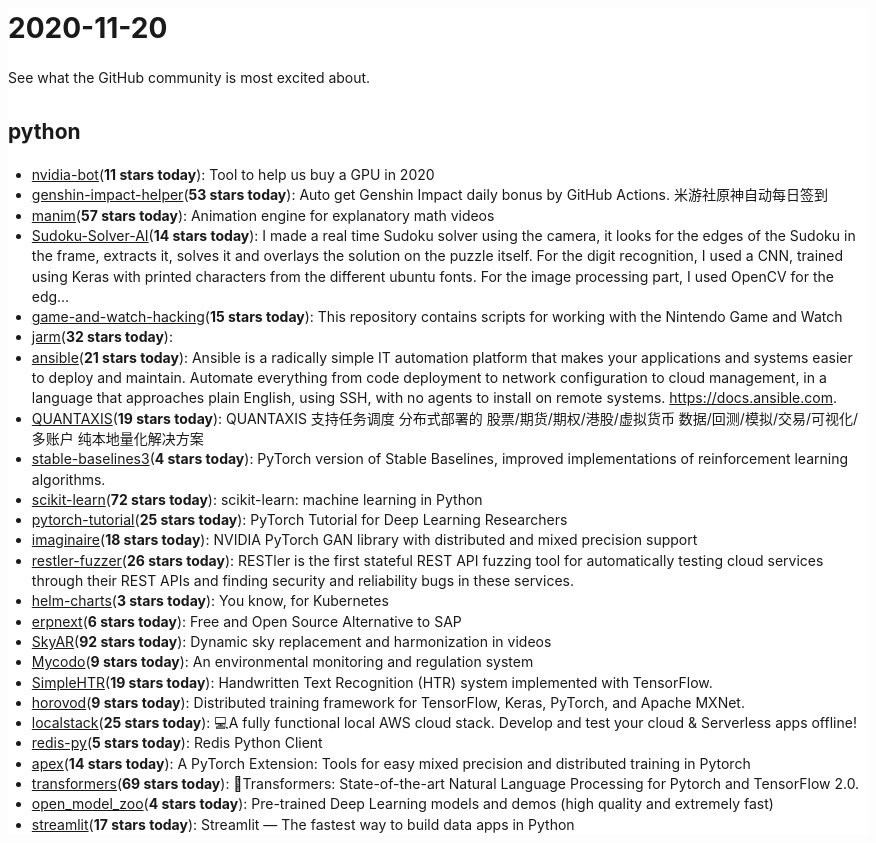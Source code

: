 # 2020-11-20
See what the GitHub community is most excited about.

## python
+ [nvidia-bot](https://github.com/Hari-Nagarajan/nvidia-bot)(**11 stars today**): Tool to help us buy a GPU in 2020
+ [genshin-impact-helper](https://github.com/y1ndan/genshin-impact-helper)(**53 stars today**): Auto get Genshin Impact daily bonus by GitHub Actions. 米游社原神自动每日签到
+ [manim](https://github.com/3b1b/manim)(**57 stars today**): Animation engine for explanatory math videos
+ [Sudoku-Solver-AI](https://github.com/1nfinityLoop/Sudoku-Solver-AI)(**14 stars today**): I made a real time Sudoku solver using the camera, it looks for the edges of the Sudoku in the frame, extracts it, solves it and overlays the solution on the puzzle itself. For the digit recognition, I used a CNN, trained using Keras with printed characters from the different ubuntu fonts. For the image processing part, I used OpenCV for the edg…
+ [game-and-watch-hacking](https://github.com/ghidraninja/game-and-watch-hacking)(**15 stars today**): This repository contains scripts for working with the Nintendo Game and Watch
+ [jarm](https://github.com/salesforce/jarm)(**32 stars today**): 
+ [ansible](https://github.com/ansible/ansible)(**21 stars today**): Ansible is a radically simple IT automation platform that makes your applications and systems easier to deploy and maintain. Automate everything from code deployment to network configuration to cloud management, in a language that approaches plain English, using SSH, with no agents to install on remote systems. https://docs.ansible.com.
+ [QUANTAXIS](https://github.com/QUANTAXIS/QUANTAXIS)(**19 stars today**): QUANTAXIS 支持任务调度 分布式部署的 股票/期货/期权/港股/虚拟货币 数据/回测/模拟/交易/可视化/多账户 纯本地量化解决方案
+ [stable-baselines3](https://github.com/DLR-RM/stable-baselines3)(**4 stars today**): PyTorch version of Stable Baselines, improved implementations of reinforcement learning algorithms.
+ [scikit-learn](https://github.com/scikit-learn/scikit-learn)(**72 stars today**): scikit-learn: machine learning in Python
+ [pytorch-tutorial](https://github.com/yunjey/pytorch-tutorial)(**25 stars today**): PyTorch Tutorial for Deep Learning Researchers
+ [imaginaire](https://github.com/NVlabs/imaginaire)(**18 stars today**): NVIDIA PyTorch GAN library with distributed and mixed precision support
+ [restler-fuzzer](https://github.com/microsoft/restler-fuzzer)(**26 stars today**): RESTler is the first stateful REST API fuzzing tool for automatically testing cloud services through their REST APIs and finding security and reliability bugs in these services.
+ [helm-charts](https://github.com/elastic/helm-charts)(**3 stars today**): You know, for Kubernetes
+ [erpnext](https://github.com/frappe/erpnext)(**6 stars today**): Free and Open Source Alternative to SAP
+ [SkyAR](https://github.com/jiupinjia/SkyAR)(**92 stars today**): Dynamic sky replacement and harmonization in videos
+ [Mycodo](https://github.com/kizniche/Mycodo)(**9 stars today**): An environmental monitoring and regulation system
+ [SimpleHTR](https://github.com/githubharald/SimpleHTR)(**19 stars today**): Handwritten Text Recognition (HTR) system implemented with TensorFlow.
+ [horovod](https://github.com/horovod/horovod)(**9 stars today**): Distributed training framework for TensorFlow, Keras, PyTorch, and Apache MXNet.
+ [localstack](https://github.com/localstack/localstack)(**25 stars today**): 💻A fully functional local AWS cloud stack. Develop and test your cloud & Serverless apps offline!
+ [redis-py](https://github.com/andymccurdy/redis-py)(**5 stars today**): Redis Python Client
+ [apex](https://github.com/NVIDIA/apex)(**14 stars today**): A PyTorch Extension: Tools for easy mixed precision and distributed training in Pytorch
+ [transformers](https://github.com/huggingface/transformers)(**69 stars today**): 🤗Transformers: State-of-the-art Natural Language Processing for Pytorch and TensorFlow 2.0.
+ [open_model_zoo](https://github.com/openvinotoolkit/open_model_zoo)(**4 stars today**): Pre-trained Deep Learning models and demos (high quality and extremely fast)
+ [streamlit](https://github.com/streamlit/streamlit)(**17 stars today**): Streamlit — The fastest way to build data apps in Python
